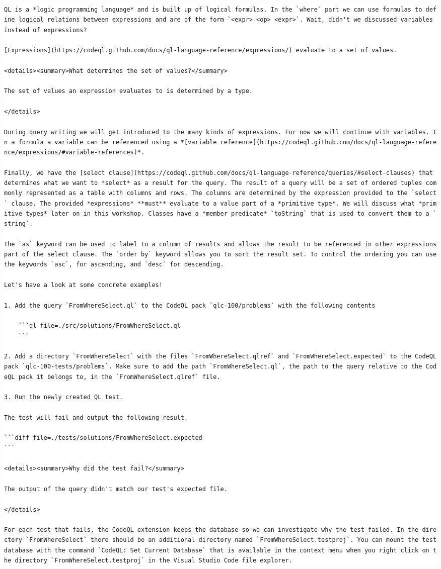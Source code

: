     QL is a *logic programming language* and is built up of logical formulas. In the `where` part we can use formulas to define logical relations between expressions and are of the form `<expr> <op> <expr>`. Wait, didn't we discussed variables instead of expressions?

    [Expressions](https://codeql.github.com/docs/ql-language-reference/expressions/) evaluate to a set of values.

    <details><summary>What determines the set of values?</summary>

    The set of values an expression evaluates to is determined by a type.

    </details>

    During query writing we will get introduced to the many kinds of expressions. For now we will continue with variables. In a formula a variable can be referenced using a *[variable reference](https://codeql.github.com/docs/ql-language-reference/expressions/#variable-references)*.

    Finally, we have the [select clause](https://codeql.github.com/docs/ql-language-reference/queries/#select-clauses) that determines what we want to *select* as a result for the query. The result of a query will be a set of ordered tuples commonly represented as a table with columns and rows. The columns are determined by the expression provided to the `select` clause. The provided *expressions* **must** evaluate to a value part of a *primitive type*. We will discuss what *primitive types* later on in this workshop. Classes have a *member predicate* `toString` that is used to convert them to a `string`.

    The `as` keyword can be used to label to a column of results and allows the result to be referenced in other expressions part of the select clause. The `order by` keyword allows you to sort the result set. To control the ordering you can use the keywords `asc`, for ascending, and `desc` for descending.

    Let's have a look at some concrete examples!

    1. Add the query `FromWhereSelect.ql` to the CodeQL pack `qlc-100/problems` with the following contents

        ```ql file=./src/solutions/FromWhereSelect.ql
        ```

    2. Add a directory `FromWhereSelect` with the files `FromWhereSelect.qlref` and `FromWhereSelect.expected` to the CodeQL pack `qlc-100-tests/problems`. Make sure to add the path `FromWhereSelect.ql`, the path to the query relative to the CodeQL pack it belongs to, in the `FromWhereSelect.qlref` file.

    3. Run the newly created QL test.

    The test will fail and output the following result.

    ```diff file=./tests/solutions/FromWhereSelect.expected
    ```

    <details><summary>Why did the test fail?</summary>

    The output of the query didn't match our test's expected file.

    </details>

    For each test that fails, the CodeQL extension keeps the database so we can investigate why the test failed. In the directory `FromWhereSelect` there should be an additional directory named `FromWhereSelect.testproj`. You can mount the test database with the command `CodeQL: Set Current Database` that is available in the context menu when you right click on the directory `FromWhereSelect.testproj` in the Visual Studio Code file explorer.
